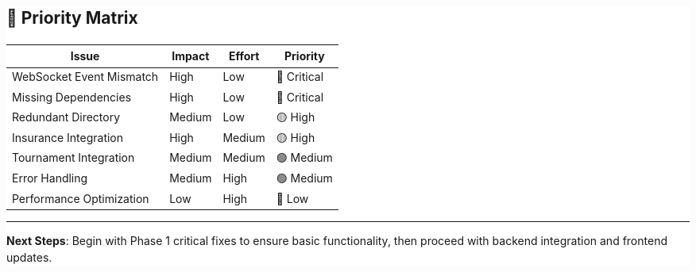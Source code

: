 ## 🎯 Priority Matrix

| Issue | Impact | Effort | Priority |
|-------|--------|--------|----------|
| WebSocket Event Mismatch | High | Low | 🔴 Critical |
| Missing Dependencies | High | Low | 🔴 Critical |
| Redundant Directory | Medium | Low | 🟡 High |
| Insurance Integration | High | Medium | 🟡 High |
| Tournament Integration | Medium | Medium | 🟢 Medium |
| Error Handling | Medium | High | 🟢 Medium |
| Performance Optimization | Low | High | 🔵 Low |

---

**Next Steps**: Begin with Phase 1 critical fixes to ensure basic functionality, then proceed with backend integration and frontend updates. 